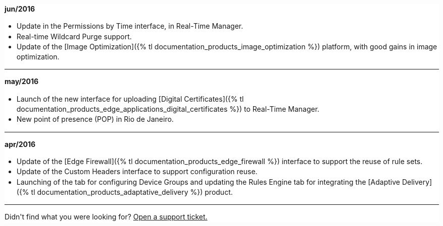 **jun/2016**

* Update in the Permissions by Time interface, in Real-Time Manager.
* Real-time Wildcard Purge support.
* Update of the [Image Optimization]({% tl documentation_products_image_optimization %}) platform, with good gains in image optimization.

---

**may/2016**

* Launch of the new interface for uploading [Digital Certificates]({% tl documentation_products_edge_applications_digital_certificates %}) to Real-Time Manager.
* New point of presence (POP) in Rio de Janeiro.

---

**apr/2016**

* Update of the [Edge Firewall]({% tl documentation_products_edge_firewall %}) interface to support the reuse of rule sets.
* Update of the Custom Headers interface to support configuration reuse.
* Launching of the tab for configuring Device Groups and updating the Rules Engine tab for integrating the [Adaptive Delivery]({% tl documentation_products_adaptative_delivery %}) product.

---

Didn't find what you were looking for? [Open a support ticket.](https://tickets.azion.com/)
